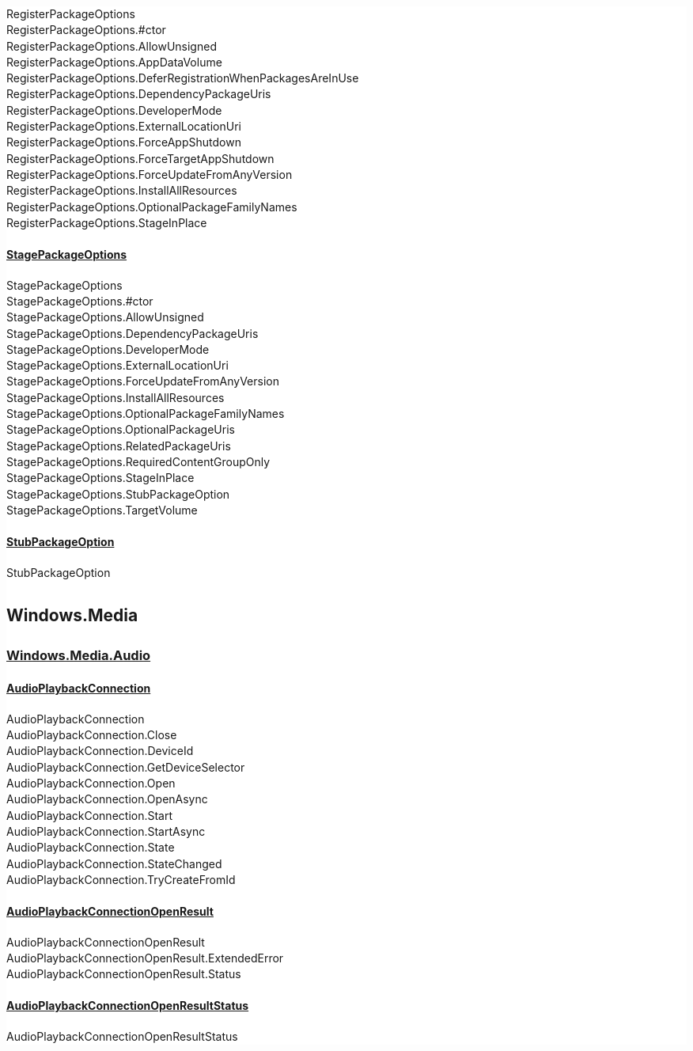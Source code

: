 RegisterPackageOptions <br> RegisterPackageOptions.#ctor <br> RegisterPackageOptions.AllowUnsigned <br> RegisterPackageOptions.AppDataVolume <br> RegisterPackageOptions.DeferRegistrationWhenPackagesAreInUse <br> RegisterPackageOptions.DependencyPackageUris <br> RegisterPackageOptions.DeveloperMode <br> RegisterPackageOptions.ExternalLocationUri <br> RegisterPackageOptions.ForceAppShutdown <br> RegisterPackageOptions.ForceTargetAppShutdown <br> RegisterPackageOptions.ForceUpdateFromAnyVersion <br> RegisterPackageOptions.InstallAllResources <br> RegisterPackageOptions.OptionalPackageFamilyNames <br> RegisterPackageOptions.StageInPlace

#### <a name="stagepackageoptions"></a>[StagePackageOptions](/uwp/api/windows.management.deployment.stagepackageoptions)

StagePackageOptions <br> StagePackageOptions.#ctor <br> StagePackageOptions.AllowUnsigned <br> StagePackageOptions.DependencyPackageUris <br> StagePackageOptions.DeveloperMode <br> StagePackageOptions.ExternalLocationUri <br> StagePackageOptions.ForceUpdateFromAnyVersion <br> StagePackageOptions.InstallAllResources <br> StagePackageOptions.OptionalPackageFamilyNames <br> StagePackageOptions.OptionalPackageUris <br> StagePackageOptions.RelatedPackageUris <br> StagePackageOptions.RequiredContentGroupOnly <br> StagePackageOptions.StageInPlace <br> StagePackageOptions.StubPackageOption <br> StagePackageOptions.TargetVolume

#### <a name="stubpackageoption"></a>[StubPackageOption](/uwp/api/windows.management.deployment.stubpackageoption)

StubPackageOption

## <a name="windowsmedia"></a>Windows.Media

### <a name="windowsmediaaudio"></a>[Windows.Media.Audio](/uwp/api/windows.media.audio)

#### <a name="audioplaybackconnection"></a>[AudioPlaybackConnection](/uwp/api/windows.media.audio.audioplaybackconnection)

AudioPlaybackConnection <br> AudioPlaybackConnection.Close <br> AudioPlaybackConnection.DeviceId <br> AudioPlaybackConnection.GetDeviceSelector <br> AudioPlaybackConnection.Open <br> AudioPlaybackConnection.OpenAsync <br> AudioPlaybackConnection.Start <br> AudioPlaybackConnection.StartAsync <br> AudioPlaybackConnection.State <br> AudioPlaybackConnection.StateChanged <br> AudioPlaybackConnection.TryCreateFromId

#### <a name="audioplaybackconnectionopenresult"></a>[AudioPlaybackConnectionOpenResult](/uwp/api/windows.media.audio.audioplaybackconnectionopenresult)

AudioPlaybackConnectionOpenResult <br> AudioPlaybackConnectionOpenResult.ExtendedError <br> AudioPlaybackConnectionOpenResult.Status

#### <a name="audioplaybackconnectionopenresultstatus"></a>[AudioPlaybackConnectionOpenResultStatus](/uwp/api/windows.media.audio.audioplaybackconnectionopenresultstatus)

AudioPlaybackConnectionOpenResultStatus
